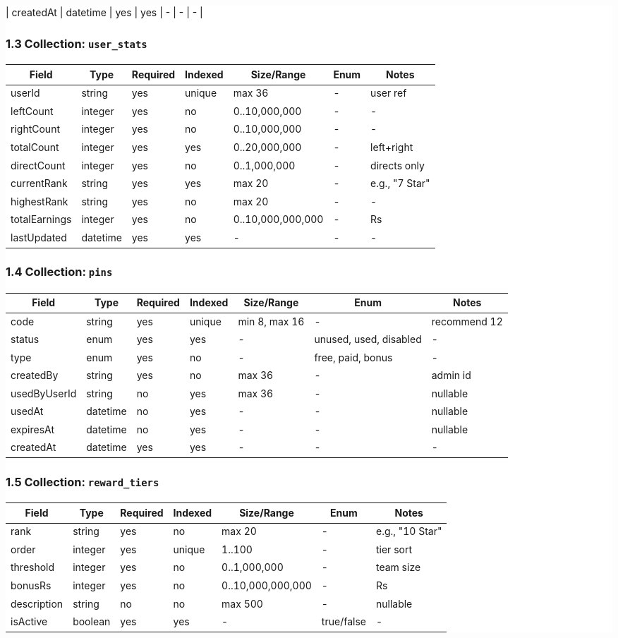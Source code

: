 | createdAt | datetime | yes | yes | - | - | - |

### 1.3 Collection: `user_stats`
| Field | Type | Required | Indexed | Size/Range | Enum | Notes |
|------|------|----------|---------|------------|------|-------|
| userId | string | yes | unique | max 36 | - | user ref |
| leftCount | integer | yes | no | 0..10,000,000 | - | - |
| rightCount | integer | yes | no | 0..10,000,000 | - | - |
| totalCount | integer | yes | yes | 0..20,000,000 | - | left+right |
| directCount | integer | yes | no | 0..1,000,000 | - | directs only |
| currentRank | string | yes | yes | max 20 | - | e.g., "7 Star" |
| highestRank | string | yes | no | max 20 | - | - |
| totalEarnings | integer | yes | no | 0..10,000,000,000 | - | Rs |
| lastUpdated | datetime | yes | yes | - | - | - |

### 1.4 Collection: `pins`
| Field | Type | Required | Indexed | Size/Range | Enum | Notes |
|------|------|----------|---------|------------|------|-------|
| code | string | yes | unique | min 8, max 16 | - | recommend 12 |
| status | enum | yes | yes | - | unused, used, disabled | - |
| type | enum | yes | no | - | free, paid, bonus | - |
| createdBy | string | yes | no | max 36 | - | admin id |
| usedByUserId | string | no | yes | max 36 | - | nullable |
| usedAt | datetime | no | yes | - | - | nullable |
| expiresAt | datetime | no | yes | - | - | nullable |
| createdAt | datetime | yes | yes | - | - | - |

### 1.5 Collection: `reward_tiers`
| Field | Type | Required | Indexed | Size/Range | Enum | Notes |
|------|------|----------|---------|------------|------|-------|
| rank | string | yes | no | max 20 | - | e.g., "10 Star" |
| order | integer | yes | unique | 1..100 | - | tier sort |
| threshold | integer | yes | no | 0..1,000,000 | - | team size |
| bonusRs | integer | yes | no | 0..10,000,000,000 | - | Rs |
| description | string | no | no | max 500 | - | nullable |
| isActive | boolean | yes | yes | - | true/false | - |
